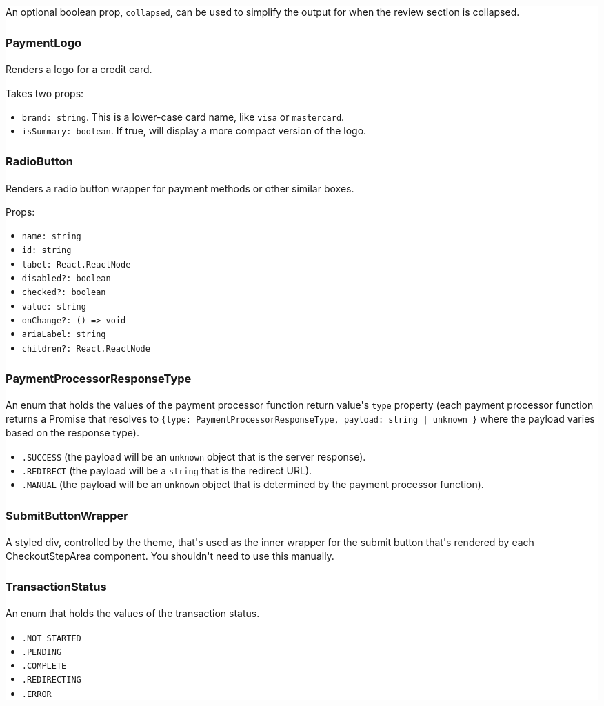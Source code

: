 An optional boolean prop, `collapsed`, can be used to simplify the output for when the review section is collapsed.

### PaymentLogo

Renders a logo for a credit card.

Takes two props:

- `brand: string`. This is a lower-case card name, like `visa` or `mastercard`.
- `isSummary: boolean`. If true, will display a more compact version of the logo.

### RadioButton

Renders a radio button wrapper for payment methods or other similar boxes.

Props:

- `name: string`
- `id: string`
- `label: React.ReactNode`
- `disabled?: boolean`
- `checked?: boolean`
- `value: string`
- `onChange?: () => void`
- `ariaLabel: string`
- `children?: React.ReactNode`

### PaymentProcessorResponseType

An enum that holds the values of the [payment processor function return value's `type` property](#payment-methods) (each payment processor function returns a Promise that resolves to `{type: PaymentProcessorResponseType, payload: string | unknown }` where the payload varies based on the response type).

- `.SUCCESS` (the payload will be an `unknown` object that is the server response).
- `.REDIRECT` (the payload will be a `string` that is the redirect URL).
- `.MANUAL` (the payload will be an `unknown` object that is determined by the payment processor function).

### SubmitButtonWrapper

A styled div, controlled by the [theme](#checkoutTheme), that's used as the inner wrapper for the submit button that's rendered by each [CheckoutStepArea](#CheckoutStepArea) component. You shouldn't need to use this manually.

### TransactionStatus

An enum that holds the values of the [transaction status](#useTransactionStatus).

- `.NOT_STARTED`
- `.PENDING`
- `.COMPLETE`
- `.REDIRECTING`
- `.ERROR`
